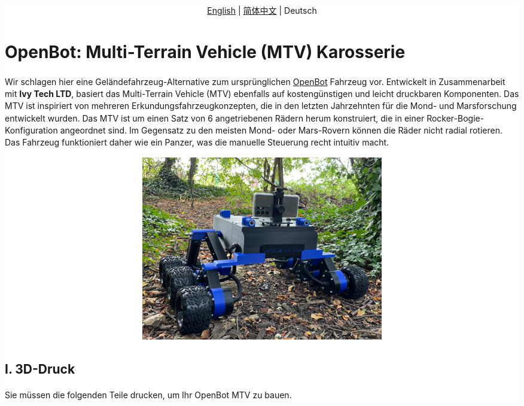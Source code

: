 <p align="center">
    <a href="README.md">English</a> |
    <a href="README.zh-CN.md">简体中文</a> |
    <span>Deutsch</span>
</p>

# OpenBot: Multi-Terrain Vehicle (MTV) Karosserie

Wir schlagen hier eine Geländefahrzeug-Alternative zum ursprünglichen [OpenBot](https://www.openbot.org/) Fahrzeug vor. Entwickelt in Zusammenarbeit mit **Ivy Tech LTD**, basiert das Multi-Terrain Vehicle (MTV) ebenfalls auf kostengünstigen und leicht druckbaren Komponenten. Das MTV ist inspiriert von mehreren Erkundungsfahrzeugkonzepten, die in den letzten Jahrzehnten für die Mond- und Marsforschung entwickelt wurden. Das MTV ist um einen Satz von 6 angetriebenen Rädern herum konstruiert, die in einer Rocker-Bogie-Konfiguration angeordnet sind. Im Gegensatz zu den meisten Mond- oder Mars-Rovern können die Räder nicht radial rotieren. Das Fahrzeug funktioniert daher wie ein Panzer, was die manuelle Steuerung recht intuitiv macht.

<p align="center">
  <img src="../../docs/images/MTV/MTV.jpg" width="400" alt="App GUI"/>
</p>

## I. 3D-Druck

Sie müssen die folgenden Teile drucken, um Ihr OpenBot MTV zu bauen.
